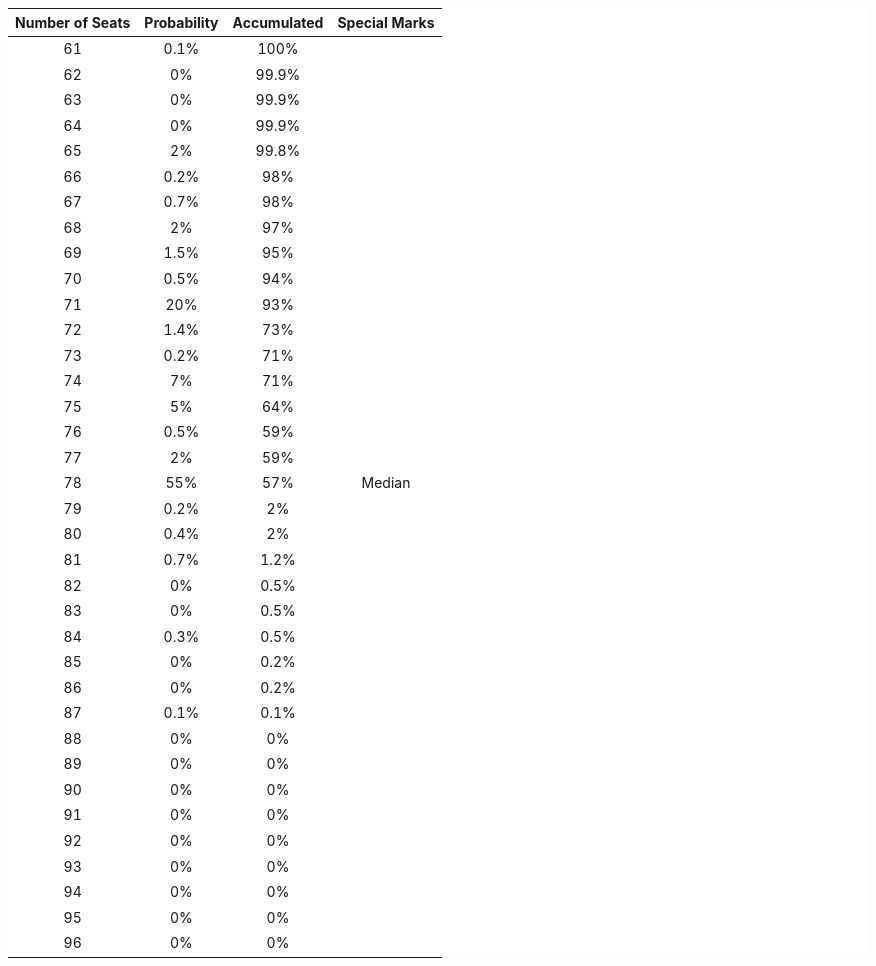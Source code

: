 | Number of Seats | Probability | Accumulated | Special Marks |
|:---------------:|:-----------:|:-----------:|:-------------:|
| 61 | 0.1% | 100% |  |
| 62 | 0% | 99.9% |  |
| 63 | 0% | 99.9% |  |
| 64 | 0% | 99.9% |  |
| 65 | 2% | 99.8% |  |
| 66 | 0.2% | 98% |  |
| 67 | 0.7% | 98% |  |
| 68 | 2% | 97% |  |
| 69 | 1.5% | 95% |  |
| 70 | 0.5% | 94% |  |
| 71 | 20% | 93% |  |
| 72 | 1.4% | 73% |  |
| 73 | 0.2% | 71% |  |
| 74 | 7% | 71% |  |
| 75 | 5% | 64% |  |
| 76 | 0.5% | 59% |  |
| 77 | 2% | 59% |  |
| 78 | 55% | 57% | Median |
| 79 | 0.2% | 2% |  |
| 80 | 0.4% | 2% |  |
| 81 | 0.7% | 1.2% |  |
| 82 | 0% | 0.5% |  |
| 83 | 0% | 0.5% |  |
| 84 | 0.3% | 0.5% |  |
| 85 | 0% | 0.2% |  |
| 86 | 0% | 0.2% |  |
| 87 | 0.1% | 0.1% |  |
| 88 | 0% | 0% |  |
| 89 | 0% | 0% |  |
| 90 | 0% | 0% |  |
| 91 | 0% | 0% |  |
| 92 | 0% | 0% |  |
| 93 | 0% | 0% |  |
| 94 | 0% | 0% |  |
| 95 | 0% | 0% |  |
| 96 | 0% | 0% |  |